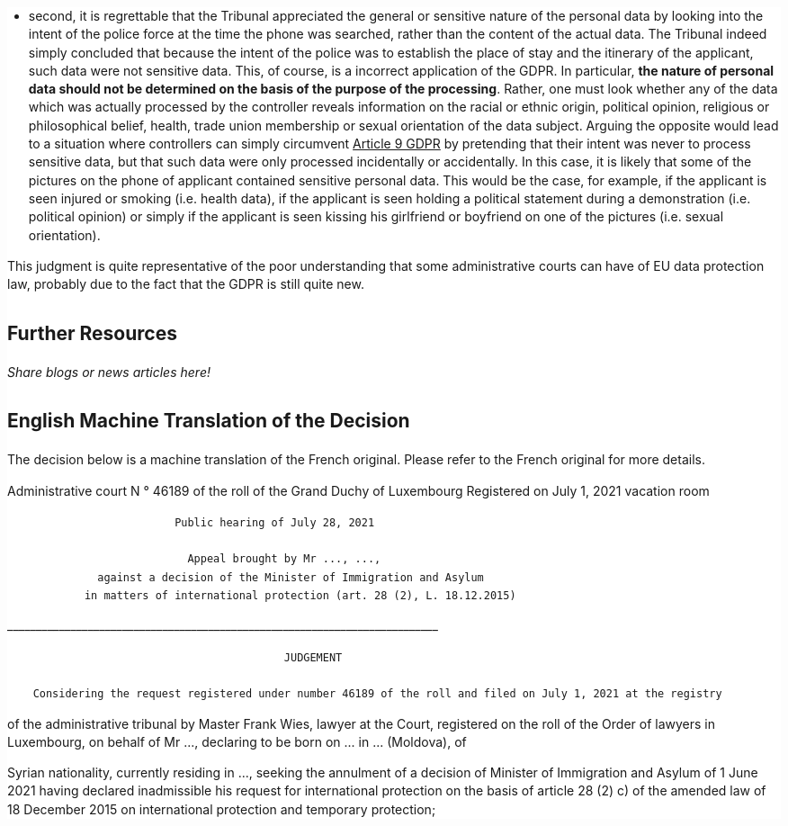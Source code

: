 *   second, it is regrettable that the Tribunal appreciated the general or sensitive nature of the personal data by looking into the intent of the police force at the time the phone was searched, rather than the content of the actual data. The Tribunal indeed simply concluded that because the intent of the police was to establish the place of stay and the itinerary of the applicant, such data were not sensitive data. This, of course, is a incorrect application of the GDPR. In particular, **the nature of personal data should not be determined on the basis of the purpose of the processing**. Rather, one must look whether any of the data which was actually processed by the controller reveals information on the racial or ethnic origin, political opinion, religious or philosophical belief, health, trade union membership or sexual orientation of the data subject. Arguing the opposite would lead to a situation where controllers can simply circumvent [Article 9 GDPR](/index.php?title=Article_9_GDPR "Article 9 GDPR") by pretending that their intent was never to process sensitive data, but that such data were only processed incidentally or accidentally. In this case, it is likely that some of the pictures on the phone of applicant contained sensitive personal data. This would be the case, for example, if the applicant is seen injured or smoking (i.e. health data), if the applicant is seen holding a political statement during a demonstration (i.e. political opinion) or simply if the applicant is seen kissing his girlfriend or boyfriend on one of the pictures (i.e. sexual orientation).

This judgment is quite representative of the poor understanding that some administrative courts can have of EU data protection law, probably due to the fact that the GDPR is still quite new.

## Further Resources

_Share blogs or news articles here!_

## English Machine Translation of the Decision

The decision below is a machine translation of the French original. Please refer to the French original for more details.

Administrative court N ° 46189 of the roll
of the Grand Duchy of Luxembourg Registered on July 1, 2021
vacation room

                              Public hearing of July 28, 2021

                                Appeal brought by Mr ..., ...,
                  against a decision of the Minister of Immigration and Asylum
                in matters of international protection (art. 28 (2), L. 18.12.2015)
\_\_\_\_\_\_\_\_\_\_\_\_\_\_\_\_\_\_\_\_\_\_\_\_\_\_\_\_\_\_\_\_\_\_\_\_\_\_\_\_\_\_\_\_\_\_\_\_\_\_\_\_\_\_\_\_\_\_\_\_\_\_\_\_\_\_\_\_\_\_\_\_\_\_\_

                                               JUDGEMENT

        Considering the request registered under number 46189 of the roll and filed on July 1, 2021 at the registry
of the administrative tribunal by Master Frank Wies, lawyer at the Court, registered on the roll of the Order of
lawyers in Luxembourg, on behalf of Mr ..., declaring to be born on ... in ... (Moldova), of

Syrian nationality, currently residing in ..., seeking the annulment of a decision of
Minister of Immigration and Asylum of 1 June 2021 having declared inadmissible his request for
international protection on the basis of article 28 (2) c) of the amended law of 18 December
2015 on international protection and temporary protection;
